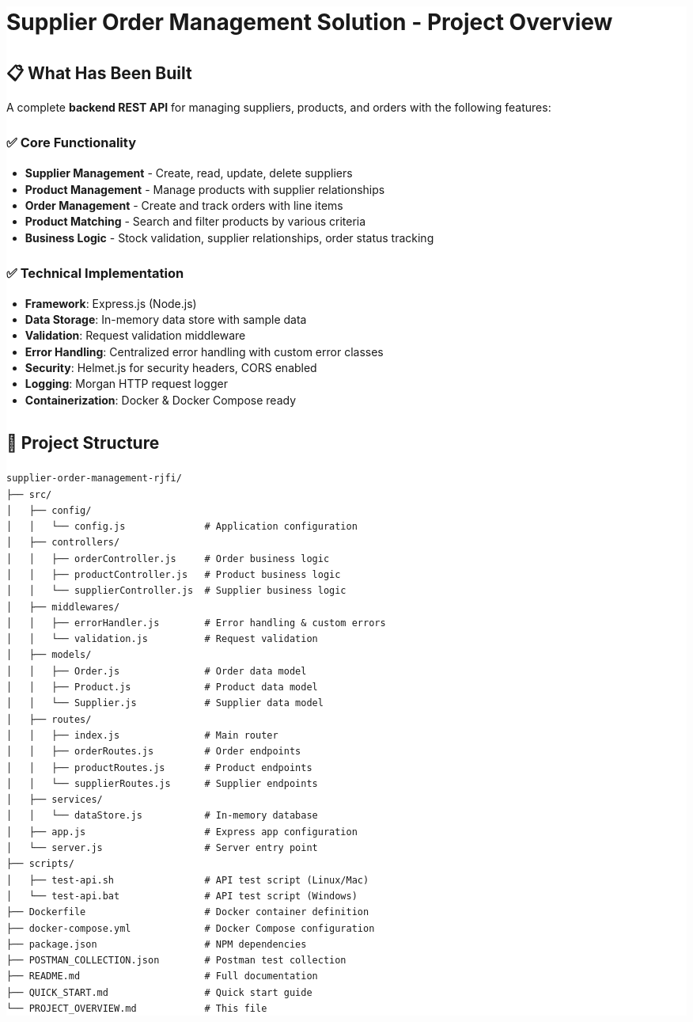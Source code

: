 # Supplier Order Management Solution - Project Overview

## 📋 What Has Been Built

A complete **backend REST API** for managing suppliers, products, and orders with the following features:

### ✅ Core Functionality
- **Supplier Management** - Create, read, update, delete suppliers
- **Product Management** - Manage products with supplier relationships
- **Order Management** - Create and track orders with line items
- **Product Matching** - Search and filter products by various criteria
- **Business Logic** - Stock validation, supplier relationships, order status tracking

### ✅ Technical Implementation
- **Framework**: Express.js (Node.js)
- **Data Storage**: In-memory data store with sample data
- **Validation**: Request validation middleware
- **Error Handling**: Centralized error handling with custom error classes
- **Security**: Helmet.js for security headers, CORS enabled
- **Logging**: Morgan HTTP request logger
- **Containerization**: Docker & Docker Compose ready

## 📁 Project Structure

```
supplier-order-management-rjfi/
├── src/
│   ├── config/
│   │   └── config.js              # Application configuration
│   ├── controllers/
│   │   ├── orderController.js     # Order business logic
│   │   ├── productController.js   # Product business logic
│   │   └── supplierController.js  # Supplier business logic
│   ├── middlewares/
│   │   ├── errorHandler.js        # Error handling & custom errors
│   │   └── validation.js          # Request validation
│   ├── models/
│   │   ├── Order.js               # Order data model
│   │   ├── Product.js             # Product data model
│   │   └── Supplier.js            # Supplier data model
│   ├── routes/
│   │   ├── index.js               # Main router
│   │   ├── orderRoutes.js         # Order endpoints
│   │   ├── productRoutes.js       # Product endpoints
│   │   └── supplierRoutes.js      # Supplier endpoints
│   ├── services/
│   │   └── dataStore.js           # In-memory database
│   ├── app.js                     # Express app configuration
│   └── server.js                  # Server entry point
├── scripts/
│   ├── test-api.sh                # API test script (Linux/Mac)
│   └── test-api.bat               # API test script (Windows)
├── Dockerfile                     # Docker container definition
├── docker-compose.yml             # Docker Compose configuration
├── package.json                   # NPM dependencies
├── POSTMAN_COLLECTION.json        # Postman test collection
├── README.md                      # Full documentation
├── QUICK_START.md                 # Quick start guide
└── PROJECT_OVERVIEW.md            # This file
```
